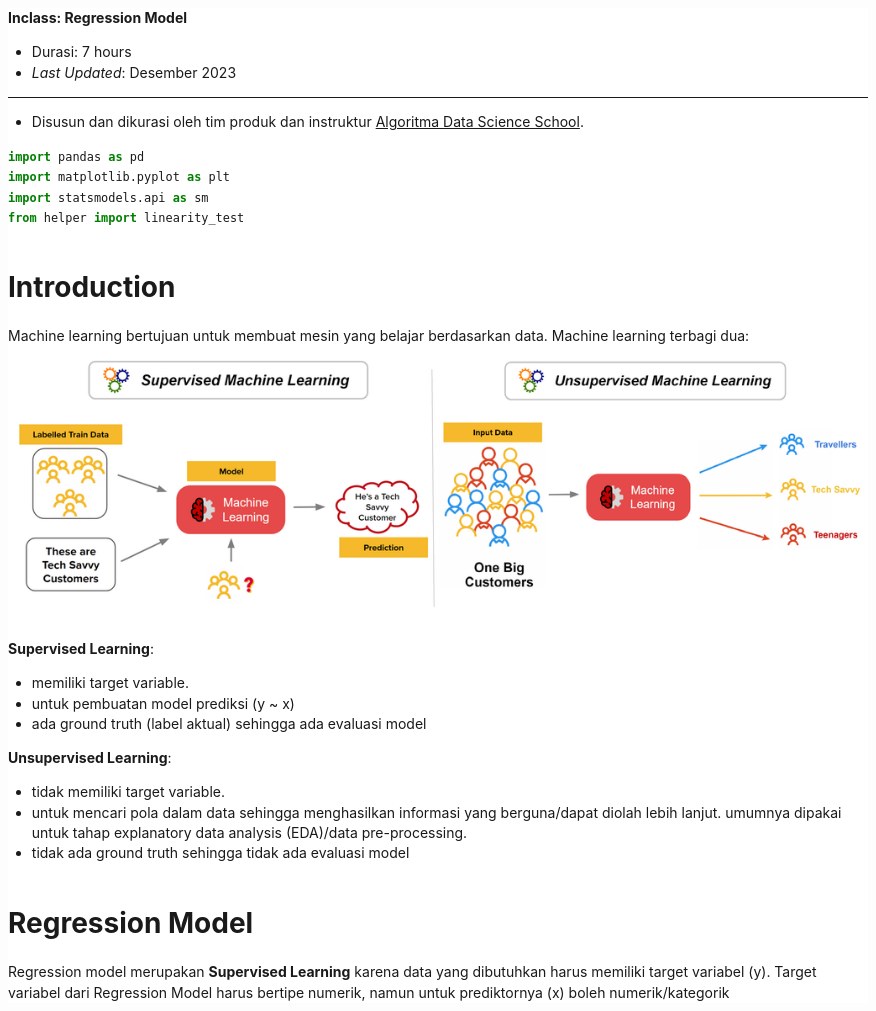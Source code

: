 **Inclass: Regression Model**
- Durasi: 7 hours
- _Last Updated_: Desember 2023

___

- Disusun dan dikurasi oleh tim produk dan instruktur [Algoritma Data Science School](https://algorit.ma).


```python
import pandas as pd
import matplotlib.pyplot as plt
import statsmodels.api as sm
from helper import linearity_test
```

# Introduction

Machine learning bertujuan untuk membuat mesin yang belajar berdasarkan data. Machine learning terbagi dua:

<img src="assets/supervised_unsupervised.png" width="900">


**Supervised Learning**: 

* memiliki target variable. 
* untuk pembuatan model prediksi (y ~ x)
* ada ground truth (label aktual) sehingga ada evaluasi model

**Unsupervised Learning**: 

* tidak memiliki target variable. 
* untuk mencari pola dalam data sehingga menghasilkan informasi yang berguna/dapat diolah lebih lanjut. umumnya dipakai untuk tahap explanatory data analysis (EDA)/data pre-processing.
* tidak ada ground truth sehingga tidak ada evaluasi model 

# Regression Model

Regression model merupakan **Supervised Learning** karena data yang dibutuhkan harus memiliki target variabel (y). Target variabel dari Regression Model harus bertipe numerik, namun untuk prediktornya (x) boleh numerik/kategorik
